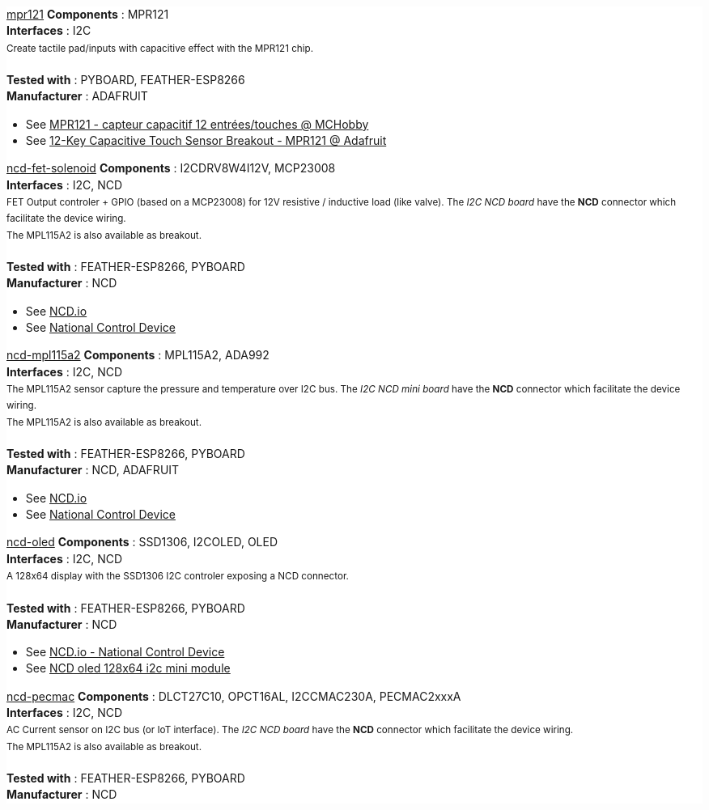   <tr><td><a href="../../tree/master/mpr121">mpr121</a></td>
      <td><strong>Components</strong> : MPR121<br />
      <strong>Interfaces</strong> : I2C<br />
<small>Create tactile pad/inputs with capacitive effect with the MPR121 chip.</small><br/><br />
      <strong>Tested with</strong> : PYBOARD, FEATHER-ESP8266<br />
      <strong>Manufacturer</strong> : ADAFRUIT<br />
<ul>
<li>See <a href="https://shop.mchobby.be/fr/tactile-flex-pot-softpad/1685-capteur-capacitif-12-touches-mpr121-3232100016859-adafruit.html">MPR121 - capteur capacitif 12 entrées/touches @ MCHobby</a></li>
<li>See <a href="https://www.adafruit.com/product/1982">12-Key Capacitive Touch Sensor Breakout - MPR121 @ Adafruit</a></li>
</ul>
      </td>
  </tr>
  <tr><td><a href="../../tree/master/ncd-fet-solenoid">ncd-fet-solenoid</a></td>
      <td><strong>Components</strong> : I2CDRV8W4I12V, MCP23008<br />
      <strong>Interfaces</strong> : I2C, NCD<br />
<small>FET Output controler + GPIO (based on a MCP23008) for 12V resistive / inductive load (like valve). The <i>I2C NCD board</i> have the <strong>NCD</strong> connector which facilitate the device wiring.<br />The MPL115A2 is also available as breakout.</small><br/><br />
      <strong>Tested with</strong> : FEATHER-ESP8266, PYBOARD<br />
      <strong>Manufacturer</strong> : NCD<br />
<ul>
<li>See <a href="https://ncd.io/">NCD.io</a></li>
<li>See <a href="https://ncd.io/">National Control Device</a></li>
</ul>
      </td>
  </tr>
  <tr><td><a href="../../tree/master/ncd-mpl115a2">ncd-mpl115a2</a></td>
      <td><strong>Components</strong> : MPL115A2, ADA992<br />
      <strong>Interfaces</strong> : I2C, NCD<br />
<small>The MPL115A2 sensor capture the pressure and temperature over I2C bus. The <i>I2C NCD mini board</i> have the <strong>NCD</strong> connector which facilitate the device wiring.<br />The MPL115A2 is also available as breakout.</small><br/><br />
      <strong>Tested with</strong> : FEATHER-ESP8266, PYBOARD<br />
      <strong>Manufacturer</strong> : NCD, ADAFRUIT<br />
<ul>
<li>See <a href="https://ncd.io/">NCD.io</a></li>
<li>See <a href="https://ncd.io/">National Control Device</a></li>
</ul>
      </td>
  </tr>
  <tr><td><a href="../../tree/master/ncd-oled">ncd-oled</a></td>
      <td><strong>Components</strong> : SSD1306, I2COLED, OLED<br />
      <strong>Interfaces</strong> : I2C, NCD<br />
<small>A 128x64 display with the SSD1306 I2C controler exposing a NCD connector.</small><br/><br />
      <strong>Tested with</strong> : FEATHER-ESP8266, PYBOARD<br />
      <strong>Manufacturer</strong> : NCD<br />
<ul>
<li>See <a href="https://ncd.io/">NCD.io - National Control Device</a></li>
<li>See <a href="https://store.ncd.io/product/oled-128x64-graphic-display-i2c-mini-module/">NCD oled 128x64 i2c mini module</a></li>
</ul>
      </td>
  </tr>
  <tr><td><a href="../../tree/master/ncd-pecmac">ncd-pecmac</a></td>
      <td><strong>Components</strong> : DLCT27C10, OPCT16AL, I2CCMAC230A, PECMAC2xxxA<br />
      <strong>Interfaces</strong> : I2C, NCD<br />
<small>AC Current sensor on I2C bus (or IoT interface). The <i>I2C NCD board</i> have the <strong>NCD</strong> connector which facilitate the device wiring.<br />The MPL115A2 is also available as breakout.</small><br/><br />
      <strong>Tested with</strong> : FEATHER-ESP8266, PYBOARD<br />
      <strong>Manufacturer</strong> : NCD<br />